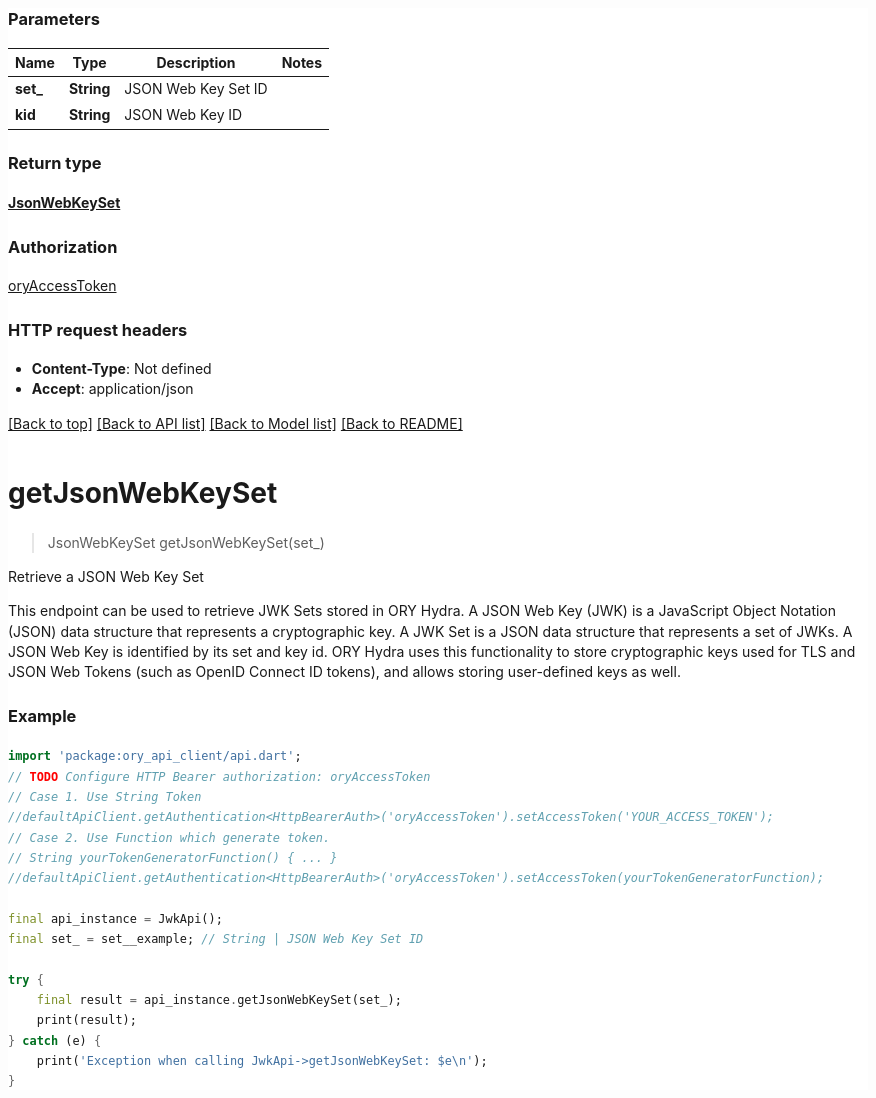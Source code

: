 ### Parameters

Name | Type | Description  | Notes
------------- | ------------- | ------------- | -------------
 **set_** | **String**| JSON Web Key Set ID | 
 **kid** | **String**| JSON Web Key ID | 

### Return type

[**JsonWebKeySet**](JsonWebKeySet.md)

### Authorization

[oryAccessToken](../README.md#oryAccessToken)

### HTTP request headers

 - **Content-Type**: Not defined
 - **Accept**: application/json

[[Back to top]](#) [[Back to API list]](../README.md#documentation-for-api-endpoints) [[Back to Model list]](../README.md#documentation-for-models) [[Back to README]](../README.md)

# **getJsonWebKeySet**
> JsonWebKeySet getJsonWebKeySet(set_)

Retrieve a JSON Web Key Set

This endpoint can be used to retrieve JWK Sets stored in ORY Hydra.  A JSON Web Key (JWK) is a JavaScript Object Notation (JSON) data structure that represents a cryptographic key. A JWK Set is a JSON data structure that represents a set of JWKs. A JSON Web Key is identified by its set and key id. ORY Hydra uses this functionality to store cryptographic keys used for TLS and JSON Web Tokens (such as OpenID Connect ID tokens), and allows storing user-defined keys as well.

### Example
```dart
import 'package:ory_api_client/api.dart';
// TODO Configure HTTP Bearer authorization: oryAccessToken
// Case 1. Use String Token
//defaultApiClient.getAuthentication<HttpBearerAuth>('oryAccessToken').setAccessToken('YOUR_ACCESS_TOKEN');
// Case 2. Use Function which generate token.
// String yourTokenGeneratorFunction() { ... }
//defaultApiClient.getAuthentication<HttpBearerAuth>('oryAccessToken').setAccessToken(yourTokenGeneratorFunction);

final api_instance = JwkApi();
final set_ = set__example; // String | JSON Web Key Set ID

try {
    final result = api_instance.getJsonWebKeySet(set_);
    print(result);
} catch (e) {
    print('Exception when calling JwkApi->getJsonWebKeySet: $e\n');
}
```
